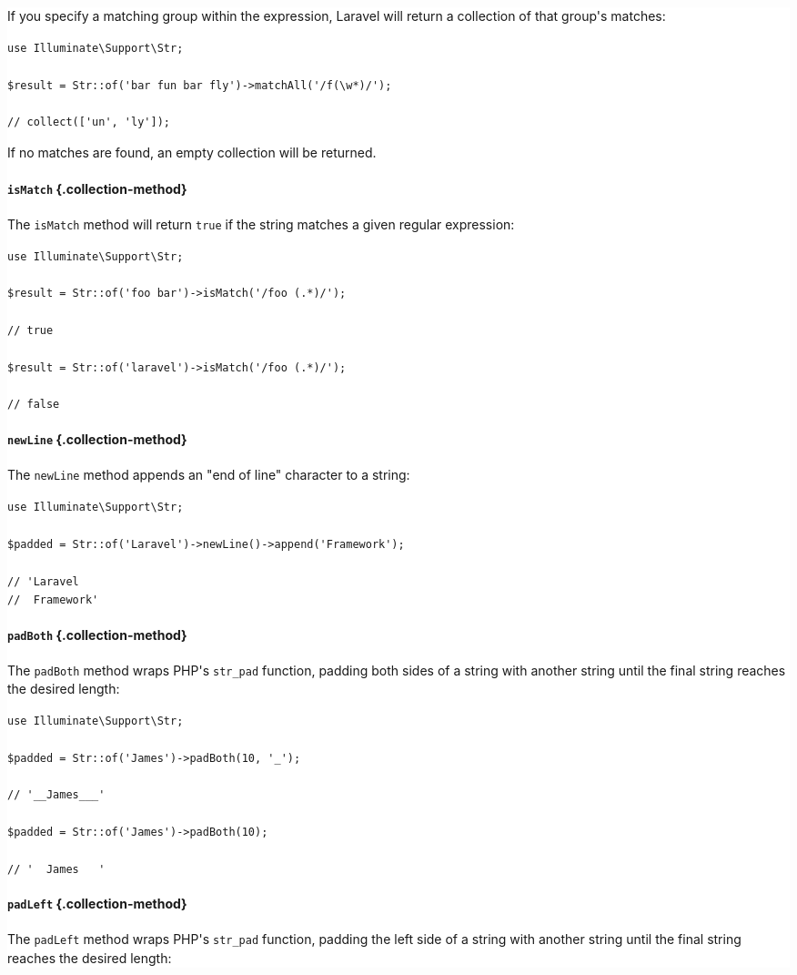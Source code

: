 If you specify a matching group within the expression, Laravel will return a
collection of that group's matches:

    use Illuminate\Support\Str;

    $result = Str::of('bar fun bar fly')->matchAll('/f(\w*)/');

    // collect(['un', 'ly']);

If no matches are found, an empty collection will be returned.

<a name="method-fluent-str-is-match"></a>

#### `isMatch` {.collection-method}

The `isMatch` method will return `true` if the string matches a given regular
expression:

    use Illuminate\Support\Str;

    $result = Str::of('foo bar')->isMatch('/foo (.*)/');

    // true

    $result = Str::of('laravel')->isMatch('/foo (.*)/');

    // false

<a name="method-fluent-str-new-line"></a>

#### `newLine` {.collection-method}

The `newLine` method appends an "end of line" character to a string:

    use Illuminate\Support\Str;

    $padded = Str::of('Laravel')->newLine()->append('Framework');

    // 'Laravel
    //  Framework'

<a name="method-fluent-str-padboth"></a>

#### `padBoth` {.collection-method}

The `padBoth` method wraps PHP's `str_pad` function, padding both sides of a
string with another string until the final string reaches the desired length:

    use Illuminate\Support\Str;

    $padded = Str::of('James')->padBoth(10, '_');

    // '__James___'

    $padded = Str::of('James')->padBoth(10);

    // '  James   '

<a name="method-fluent-str-padleft"></a>

#### `padLeft` {.collection-method}

The `padLeft` method wraps PHP's `str_pad` function, padding the left side of a
string with another string until the final string reaches the desired length:
